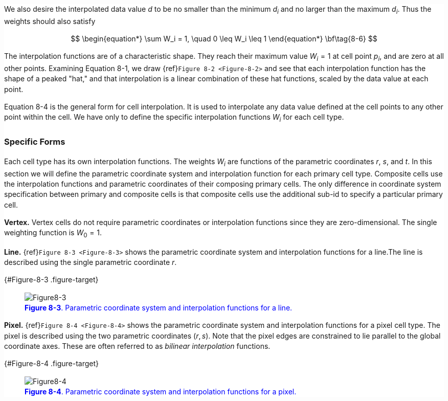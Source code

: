 We also desire the interpolated data value $d$ to be no smaller than the minimum $d_i$ and no larger than the maximum $d_i$. Thus the weights should also satisfy

$$
\begin{equation*}
\sum W_i = 1, \quad 0 \leq W_i \leq 1
\end{equation*}
\bf\tag{8-6}
$$

The interpolation functions are of a characteristic shape. They reach their maximum value $W_i = 1$ at cell point $p_i$, and are zero at all other points. Examining Equation 8-1, we draw {ref}`Figure 8-2 <Figure-8-2>` and see that each interpolation function has the shape of a peaked "hat," and that interpolation is a linear combination of these hat functions, scaled by the data value at each point.

Equation 8-4 is the general form for cell interpolation. It is used to interpolate any data value defined at the cell points to any other point within the cell. We have only to define the specific interpolation functions $W_i$ for each cell type.

### Specific Forms

Each cell type has its own interpolation functions. The weights $W_i$ are functions of the parametric coordinates $r$, $s$, and $t$. In this section we will define the parametric coordinate system and interpolation function for each primary cell type. Composite cells use the interpolation functions and parametric coordinates of their composing primary cells. The only difference in coordinate system specification between primary and composite cells is that composite cells use the additional sub-id to specify a particular primary cell.

**Vertex.** Vertex cells do not require parametric coordinates or interpolation functions since they are zero-dimensional. The single weighting function is $W_0 = 1.$

**Line.** {ref}`Figure 8-3 <Figure-8-3>` shows the parametric coordinate system and interpolation functions for a line.The line is described using the single parametric coordinate $r$.

{#Figure-8-3 .figure-target}
&nbsp;
<figure>
  <img src="https://github.com/Kitware/vtk-book/releases/download/book-resources/Figure8-3.png?raw=true width="640" alt="Figure8-3">
  <figcaption style="color:blue"><b>Figure 8-3</b>. Parametric coordinate system and interpolation functions for a line.</figcaption>
</figure>

**Pixel.** {ref}`Figure 8-4 <Figure-8-4>` shows the parametric coordinate system and interpolation functions for a pixel cell type. The pixel is described using the two parametric coordinates $(r,s)$. Note that the pixel edges are constrained to lie parallel to the global coordinate axes. These are often referred to as _bilinear interpolation_ functions.

{#Figure-8-4 .figure-target}
&nbsp;
<figure>
  <img src="https://github.com/Kitware/vtk-book/releases/download/book-resources/Figure8-4.png?raw=true width="640" alt="Figure8-4">
  <figcaption style="color:blue"><b>Figure 8-4</b>. Parametric coordinate system and interpolation functions for a pixel.</figcaption>
</figure>
